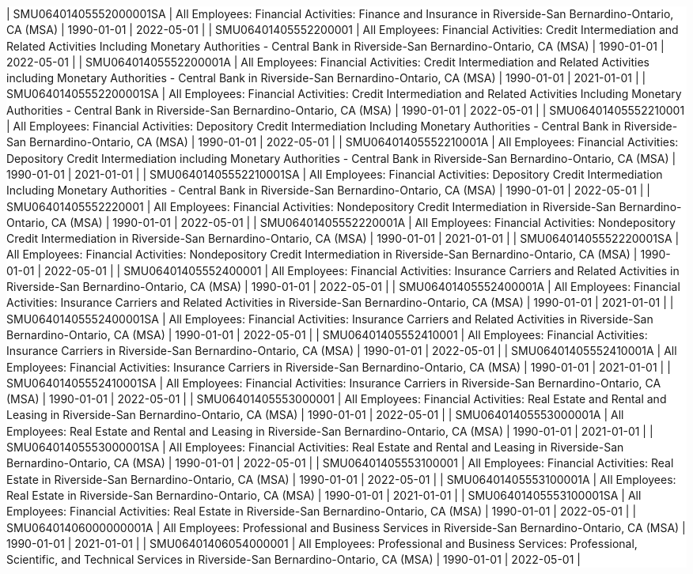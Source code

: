 | SMU06401405552000001SA    | All Employees: Financial Activities: Finance and Insurance in Riverside-San Bernardino-Ontario, CA (MSA)                                                                      | 1990-01-01          | 2022-05-01        |
| SMU06401405552200001      | All Employees: Financial Activities: Credit Intermediation and Related Activities Including Monetary Authorities - Central Bank in Riverside-San Bernardino-Ontario, CA (MSA) | 1990-01-01          | 2022-05-01        |
| SMU06401405552200001A     | All Employees: Financial Activities: Credit Intermediation and Related Activities including Monetary Authorities - Central Bank in Riverside-San Bernardino-Ontario, CA (MSA) | 1990-01-01          | 2021-01-01        |
| SMU06401405552200001SA    | All Employees: Financial Activities: Credit Intermediation and Related Activities Including Monetary Authorities - Central Bank in Riverside-San Bernardino-Ontario, CA (MSA) | 1990-01-01          | 2022-05-01        |
| SMU06401405552210001      | All Employees: Financial Activities: Depository Credit Intermediation Including Monetary Authorities - Central Bank in Riverside-San Bernardino-Ontario, CA (MSA)             | 1990-01-01          | 2022-05-01        |
| SMU06401405552210001A     | All Employees: Financial Activities: Depository Credit Intermediation including Monetary Authorities - Central Bank in Riverside-San Bernardino-Ontario, CA (MSA)             | 1990-01-01          | 2021-01-01        |
| SMU06401405552210001SA    | All Employees: Financial Activities: Depository Credit Intermediation Including Monetary Authorities - Central Bank in Riverside-San Bernardino-Ontario, CA (MSA)             | 1990-01-01          | 2022-05-01        |
| SMU06401405552220001      | All Employees: Financial Activities: Nondepository Credit Intermediation in Riverside-San Bernardino-Ontario, CA (MSA)                                                        | 1990-01-01          | 2022-05-01        |
| SMU06401405552220001A     | All Employees: Financial Activities: Nondepository Credit Intermediation in Riverside-San Bernardino-Ontario, CA (MSA)                                                        | 1990-01-01          | 2021-01-01        |
| SMU06401405552220001SA    | All Employees: Financial Activities: Nondepository Credit Intermediation in Riverside-San Bernardino-Ontario, CA (MSA)                                                        | 1990-01-01          | 2022-05-01        |
| SMU06401405552400001      | All Employees: Financial Activities: Insurance Carriers and Related Activities in Riverside-San Bernardino-Ontario, CA (MSA)                                                  | 1990-01-01          | 2022-05-01        |
| SMU06401405552400001A     | All Employees: Financial Activities: Insurance Carriers and Related Activities in Riverside-San Bernardino-Ontario, CA (MSA)                                                  | 1990-01-01          | 2021-01-01        |
| SMU06401405552400001SA    | All Employees: Financial Activities: Insurance Carriers and Related Activities in Riverside-San Bernardino-Ontario, CA (MSA)                                                  | 1990-01-01          | 2022-05-01        |
| SMU06401405552410001      | All Employees: Financial Activities: Insurance Carriers in Riverside-San Bernardino-Ontario, CA (MSA)                                                                         | 1990-01-01          | 2022-05-01        |
| SMU06401405552410001A     | All Employees: Financial Activities: Insurance Carriers in Riverside-San Bernardino-Ontario, CA (MSA)                                                                         | 1990-01-01          | 2021-01-01        |
| SMU06401405552410001SA    | All Employees: Financial Activities: Insurance Carriers in Riverside-San Bernardino-Ontario, CA (MSA)                                                                         | 1990-01-01          | 2022-05-01        |
| SMU06401405553000001      | All Employees: Financial Activities: Real Estate and Rental and Leasing in Riverside-San Bernardino-Ontario, CA (MSA)                                                         | 1990-01-01          | 2022-05-01        |
| SMU06401405553000001A     | All Employees: Real Estate and Rental and Leasing in Riverside-San Bernardino-Ontario, CA (MSA)                                                                               | 1990-01-01          | 2021-01-01        |
| SMU06401405553000001SA    | All Employees: Financial Activities: Real Estate and Rental and Leasing in Riverside-San Bernardino-Ontario, CA (MSA)                                                         | 1990-01-01          | 2022-05-01        |
| SMU06401405553100001      | All Employees: Financial Activities: Real Estate in Riverside-San Bernardino-Ontario, CA (MSA)                                                                                | 1990-01-01          | 2022-05-01        |
| SMU06401405553100001A     | All Employees: Real Estate in Riverside-San Bernardino-Ontario, CA (MSA)                                                                                                      | 1990-01-01          | 2021-01-01        |
| SMU06401405553100001SA    | All Employees: Financial Activities: Real Estate in Riverside-San Bernardino-Ontario, CA (MSA)                                                                                | 1990-01-01          | 2022-05-01        |
| SMU06401406000000001A     | All Employees: Professional and Business Services in Riverside-San Bernardino-Ontario, CA (MSA)                                                                               | 1990-01-01          | 2021-01-01        |
| SMU06401406054000001      | All Employees: Professional and Business Services: Professional, Scientific, and Technical Services in Riverside-San Bernardino-Ontario, CA (MSA)                             | 1990-01-01          | 2022-05-01        |